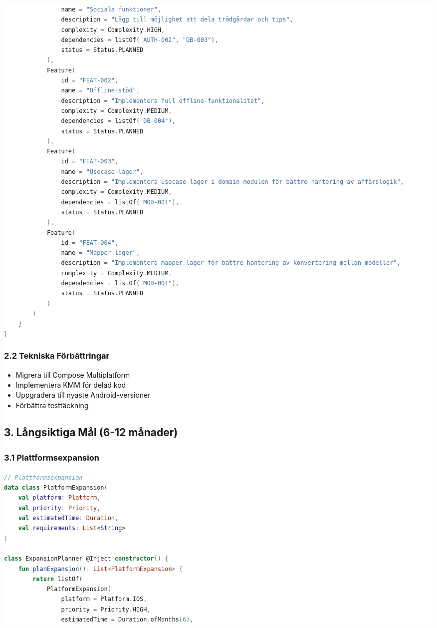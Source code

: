 ```kotlin
                name = "Sociala funktioner",
                description = "Lägg till möjlighet att dela trädgårdar och tips",
                complexity = Complexity.HIGH,
                dependencies = listOf("AUTH-002", "DB-003"),
                status = Status.PLANNED
            ),
            Feature(
                id = "FEAT-002",
                name = "Offline-stöd",
                description = "Implementera full offline-funktionalitet",
                complexity = Complexity.MEDIUM,
                dependencies = listOf("DB-004"),
                status = Status.PLANNED
            ),
            Feature(
                id = "FEAT-003",
                name = "Usecase-lager",
                description = "Implementera usecase-lager i domain-modulen för bättre hantering av affärslogik",
                complexity = Complexity.MEDIUM,
                dependencies = listOf("MOD-001"),
                status = Status.PLANNED
            ),
            Feature(
                id = "FEAT-004",
                name = "Mapper-lager",
                description = "Implementera mapper-lager för bättre hantering av konvertering mellan modeller",
                complexity = Complexity.MEDIUM,
                dependencies = listOf("MOD-001"),
                status = Status.PLANNED
            )
        )
    }
}
```

### 2.2 Tekniska Förbättringar
- Migrera till Compose Multiplatform
- Implementera KMM för delad kod
- Uppgradera till nyaste Android-versioner
- Förbättra testtäckning

## 3. Långsiktiga Mål (6-12 månader)

### 3.1 Plattformsexpansion
```kotlin
// Plattformsexpansion
data class PlatformExpansion(
    val platform: Platform,
    val priority: Priority,
    val estimatedTime: Duration,
    val requirements: List<String>
)

class ExpansionPlanner @Inject constructor() {
    fun planExpansion(): List<PlatformExpansion> {
        return listOf(
            PlatformExpansion(
                platform = Platform.IOS,
                priority = Priority.HIGH,
                estimatedTime = Duration.ofMonths(6),
```